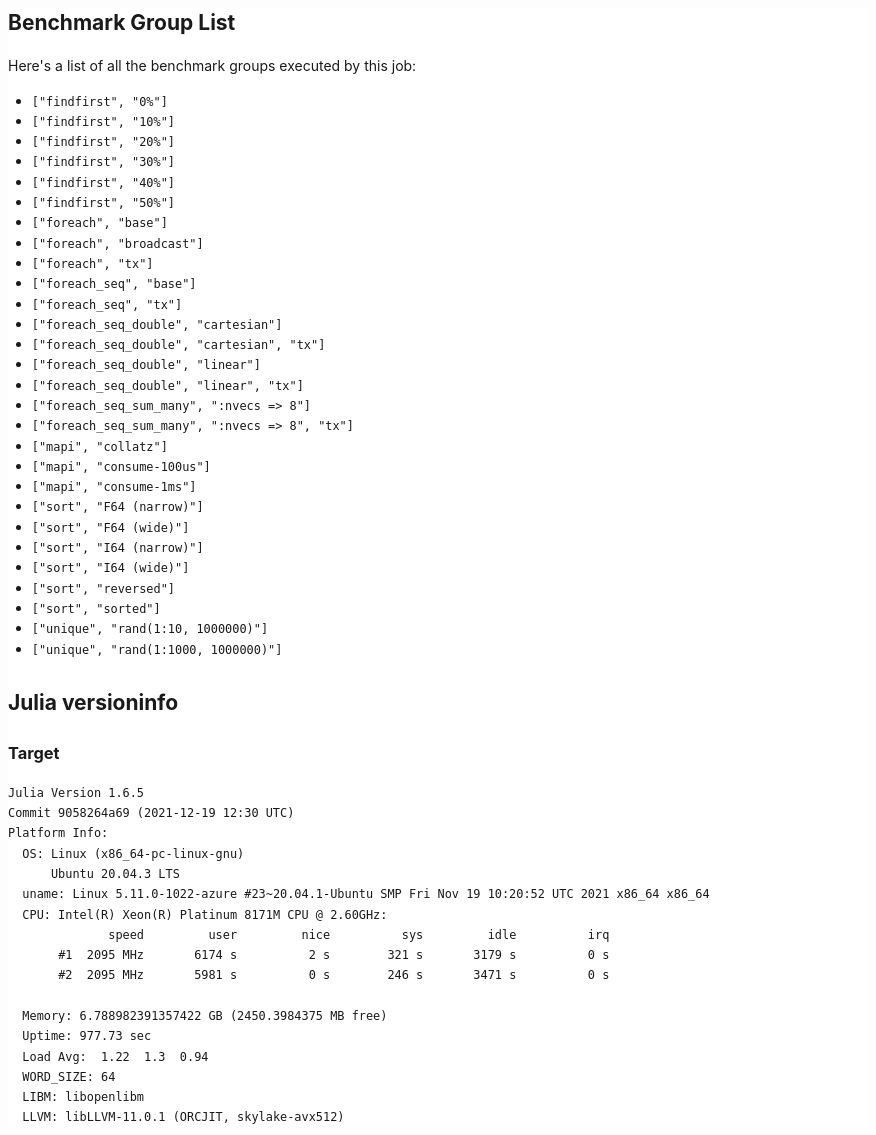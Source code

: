 ## Benchmark Group List
Here's a list of all the benchmark groups executed by this job:

- `["findfirst", "0%"]`
- `["findfirst", "10%"]`
- `["findfirst", "20%"]`
- `["findfirst", "30%"]`
- `["findfirst", "40%"]`
- `["findfirst", "50%"]`
- `["foreach", "base"]`
- `["foreach", "broadcast"]`
- `["foreach", "tx"]`
- `["foreach_seq", "base"]`
- `["foreach_seq", "tx"]`
- `["foreach_seq_double", "cartesian"]`
- `["foreach_seq_double", "cartesian", "tx"]`
- `["foreach_seq_double", "linear"]`
- `["foreach_seq_double", "linear", "tx"]`
- `["foreach_seq_sum_many", ":nvecs => 8"]`
- `["foreach_seq_sum_many", ":nvecs => 8", "tx"]`
- `["mapi", "collatz"]`
- `["mapi", "consume-100us"]`
- `["mapi", "consume-1ms"]`
- `["sort", "F64 (narrow)"]`
- `["sort", "F64 (wide)"]`
- `["sort", "I64 (narrow)"]`
- `["sort", "I64 (wide)"]`
- `["sort", "reversed"]`
- `["sort", "sorted"]`
- `["unique", "rand(1:10, 1000000)"]`
- `["unique", "rand(1:1000, 1000000)"]`

## Julia versioninfo

### Target
```
Julia Version 1.6.5
Commit 9058264a69 (2021-12-19 12:30 UTC)
Platform Info:
  OS: Linux (x86_64-pc-linux-gnu)
      Ubuntu 20.04.3 LTS
  uname: Linux 5.11.0-1022-azure #23~20.04.1-Ubuntu SMP Fri Nov 19 10:20:52 UTC 2021 x86_64 x86_64
  CPU: Intel(R) Xeon(R) Platinum 8171M CPU @ 2.60GHz: 
              speed         user         nice          sys         idle          irq
       #1  2095 MHz       6174 s          2 s        321 s       3179 s          0 s
       #2  2095 MHz       5981 s          0 s        246 s       3471 s          0 s
       
  Memory: 6.788982391357422 GB (2450.3984375 MB free)
  Uptime: 977.73 sec
  Load Avg:  1.22  1.3  0.94
  WORD_SIZE: 64
  LIBM: libopenlibm
  LLVM: libLLVM-11.0.1 (ORCJIT, skylake-avx512)
```

